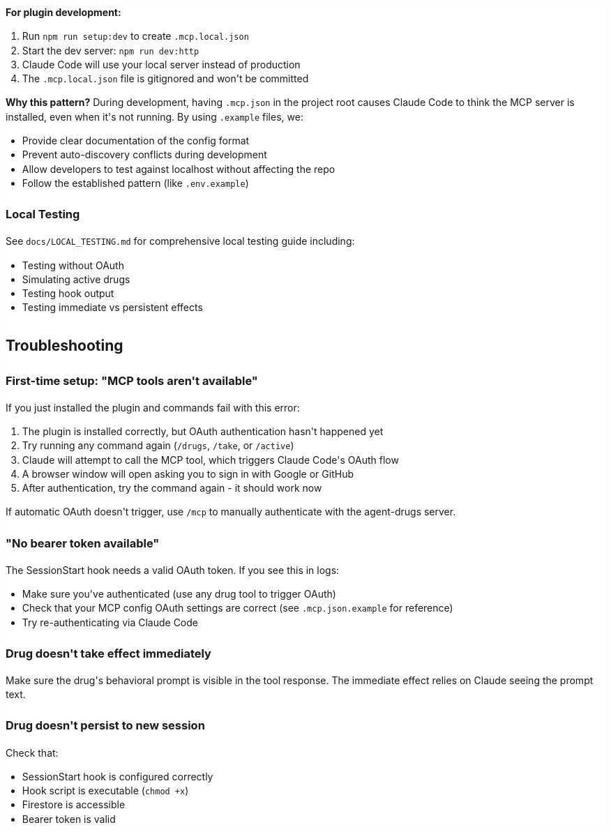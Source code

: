 **For plugin development:**
1. Run `npm run setup:dev` to create `.mcp.local.json`
2. Start the dev server: `npm run dev:http`
3. Claude Code will use your local server instead of production
4. The `.mcp.local.json` file is gitignored and won't be committed

**Why this pattern?**
During development, having `.mcp.json` in the project root causes Claude Code to think the MCP server is installed, even when it's not running. By using `.example` files, we:
- Provide clear documentation of the config format
- Prevent auto-discovery conflicts during development
- Allow developers to test against localhost without affecting the repo
- Follow the established pattern (like `.env.example`)

### Local Testing
See `docs/LOCAL_TESTING.md` for comprehensive local testing guide including:
- Testing without OAuth
- Simulating active drugs
- Testing hook output
- Testing immediate vs persistent effects

## Troubleshooting

### First-time setup: "MCP tools aren't available"
If you just installed the plugin and commands fail with this error:
1. The plugin is installed correctly, but OAuth authentication hasn't happened yet
2. Try running any command again (`/drugs`, `/take`, or `/active`)
3. Claude will attempt to call the MCP tool, which triggers Claude Code's OAuth flow
4. A browser window will open asking you to sign in with Google or GitHub
5. After authentication, try the command again - it should work now

If automatic OAuth doesn't trigger, use `/mcp` to manually authenticate with the agent-drugs server.

### "No bearer token available"
The SessionStart hook needs a valid OAuth token. If you see this in logs:
- Make sure you've authenticated (use any drug tool to trigger OAuth)
- Check that your MCP config OAuth settings are correct (see `.mcp.json.example` for reference)
- Try re-authenticating via Claude Code

### Drug doesn't take effect immediately
Make sure the drug's behavioral prompt is visible in the tool response. The immediate effect relies on Claude seeing the prompt text.

### Drug doesn't persist to new session
Check that:
- SessionStart hook is configured correctly
- Hook script is executable (`chmod +x`)
- Firestore is accessible
- Bearer token is valid
